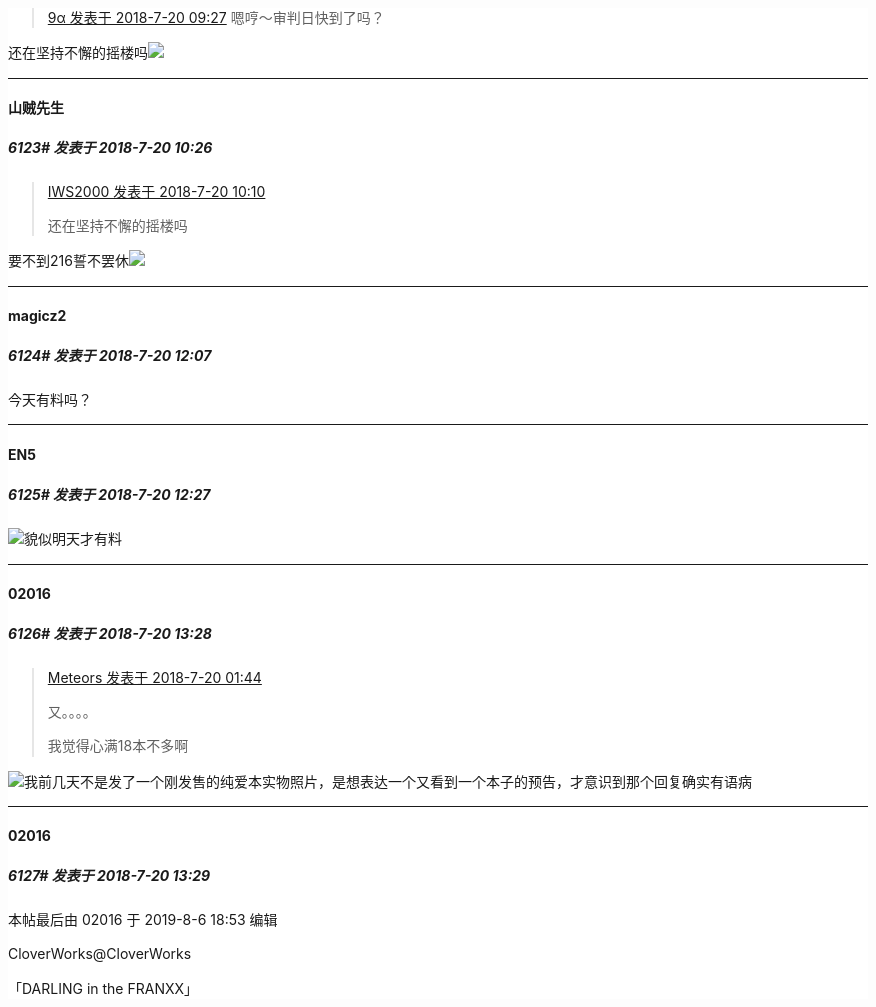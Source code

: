 <blockquote><a href="httphttps://bbs.saraba1st.com/2b/forum.php?mod=redirect&amp;goto=findpost&amp;pid=40388630&amp;ptid=1722710" target="_blank">9α 发表于 2018-7-20 09:27</a>
嗯哼～审判日快到了吗？</blockquote>
还在坚持不懈的摇楼吗<img src="https://static.saraba1st.com/image/smiley/face2017/037.png" referrerpolicy="no-referrer">

*****

####  山贼先生  
##### 6123#       发表于 2018-7-20 10:26

<blockquote><a href="httphttps://bbs.saraba1st.com/2b/forum.php?mod=redirect&amp;goto=findpost&amp;pid=40389103&amp;ptid=1722710" target="_blank">IWS2000 发表于 2018-7-20 10:10</a>

还在坚持不懈的摇楼吗</blockquote>
要不到216誓不罢休<img src="https://static.saraba1st.com/image/smiley/face2017/062.gif" referrerpolicy="no-referrer">

*****

####  magicz2  
##### 6124#       发表于 2018-7-20 12:07

今天有料吗？

*****

####  EN5  
##### 6125#       发表于 2018-7-20 12:27

<img src="https://static.saraba1st.com/image/smiley/face2017/037.png" referrerpolicy="no-referrer">貌似明天才有料

*****

####  02016  
##### 6126#       发表于 2018-7-20 13:28

<blockquote><a href="httphttps://bbs.saraba1st.com/2b/forum.php?mod=redirect&amp;goto=findpost&amp;pid=40387321&amp;ptid=1722710" target="_blank">Meteors 发表于 2018-7-20 01:44</a>

又。。。。

我觉得心满18本不多啊</blockquote>
<img src="https://static.saraba1st.com/image/smiley/face2017/068.png" referrerpolicy="no-referrer">我前几天不是发了一个刚发售的纯爱本实物照片，是想表达一个又看到一个本子的预告，才意识到那个回复确实有语病

*****

####  02016  
##### 6127#       发表于 2018-7-20 13:29

 本帖最后由 02016 于 2019-8-6 18:53 编辑 

CloverWorks@CloverWorks

「DARLING in the FRANXX」
